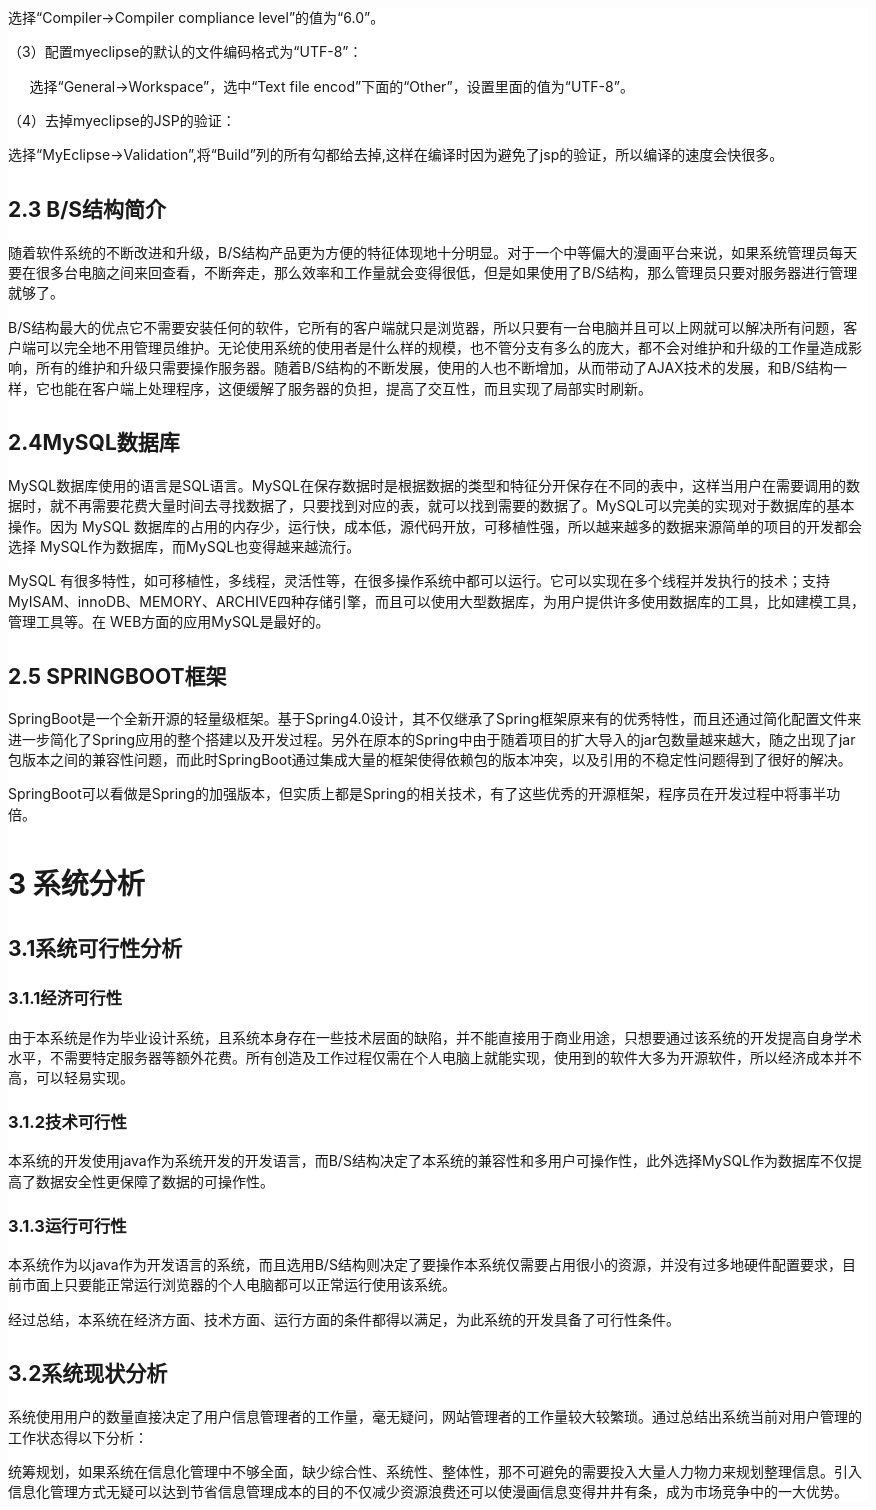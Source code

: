 选择“Compiler->Compiler compliance level”的值为“6.0”。

（3）配置myeclipse的默认的文件编码格式为“UTF-8”：

`   `选择“General->Workspace”，选中“Text file encod”下面的“Other”，设置里面的值为“UTF-8”。

（4）去掉myeclipse的JSP的验证：

选择“MyEclipse->Validation”,将“Build”列的所有勾都给去掉,这样在编译时因为避免了jsp的验证，所以编译的速度会快很多。
## 2.3 B/S结构简介
随着软件系统的不断改进和升级，B/S结构产品更为方便的特征体现地十分明显。对于一个中等偏大的漫画平台来说，如果系统管理员每天要在很多台电脑之间来回查看，不断奔走，那么效率和工作量就会变得很低，但是如果使用了B/S结构，那么管理员只要对服务器进行管理就够了。

B/S结构最大的优点它不需要安装任何的软件，它所有的客户端就只是浏览器，所以只要有一台电脑并且可以上网就可以解决所有问题，客户端可以完全地不用管理员维护。无论使用系统的使用者是什么样的规模，也不管分支有多么的庞大，都不会对维护和升级的工作量造成影响，所有的维护和升级只需要操作服务器。随着B/S结构的不断发展，使用的人也不断增加，从而带动了AJAX技术的发展，和B/S结构一样，它也能在客户端上处理程序，这便缓解了服务器的负担，提高了交互性，而且实现了局部实时刷新。
## 2.4MySQL数据库
MySQL数据库使用的语言是SQL语言。MySQL在保存数据时是根据数据的类型和特征分开保存在不同的表中，这样当用户在需要调用的数据时，就不再需要花费大量时间去寻找数据了，只要找到对应的表，就可以找到需要的数据了。MySQL可以完美的实现对于数据库的基本操作。因为 MySQL 数据库的占用的内存少，运行快，成本低，源代码开放，可移植性强，所以越来越多的数据来源简单的项目的开发都会选择 MySQL作为数据库，而MySQL也变得越来越流行。

MySQL 有很多特性，如可移植性，多线程，灵活性等，在很多操作系统中都可以运行。它可以实现在多个线程并发执行的技术；支持MyISAM、innoDB、MEMORY、ARCHIVE四种存储引擎，而且可以使用大型数据库，为用户提供许多使用数据库的工具，比如建模工具，管理工具等。在 WEB方面的应用MySQL是最好的。
## 2.5 SPRINGBOOT框架
SpringBoot是一个全新开源的轻量级框架。基于Spring4.0设计，其不仅继承了Spring框架原来有的优秀特性，而且还通过简化配置文件来进一步简化了Spring应用的整个搭建以及开发过程。另外在原本的Spring中由于随着项目的扩大导入的jar包数量越来越大，随之出现了jar包版本之间的兼容性问题，而此时SpringBoot通过集成大量的框架使得依赖包的版本冲突，以及引用的不稳定性问题得到了很好的解决。

SpringBoot可以看做是Spring的加强版本，但实质上都是Spring的相关技术，有了这些优秀的开源框架，程序员在开发过程中将事半功倍。



# 3 系统分析
## 3.1系统可行性分析
### 3.1.1经济可行性
由于本系统是作为毕业设计系统，且系统本身存在一些技术层面的缺陷，并不能直接用于商业用途，只想要通过该系统的开发提高自身学术水平，不需要特定服务器等额外花费。所有创造及工作过程仅需在个人电脑上就能实现，使用到的软件大多为开源软件，所以经济成本并不高，可以轻易实现。
### 3.1.2技术可行性
本系统的开发使用java作为系统开发的开发语言，而B/S结构决定了本系统的兼容性和多用户可操作性，此外选择MySQL作为数据库不仅提高了数据安全性更保障了数据的可操作性。
### 3.1.3运行可行性
本系统作为以java作为开发语言的系统，而且选用B/S结构则决定了要操作本系统仅需要占用很小的资源，并没有过多地硬件配置要求，目前市面上只要能正常运行浏览器的个人电脑都可以正常运行使用该系统。

经过总结，本系统在经济方面、技术方面、运行方面的条件都得以满足，为此系统的开发具备了可行性条件。
## 3.2系统现状分析
系统使用用户的数量直接决定了用户信息管理者的工作量，毫无疑问，网站管理者的工作量较大较繁琐。通过总结出系统当前对用户管理的工作状态得以下分析：

统筹规划，如果系统在信息化管理中不够全面，缺少综合性、系统性、整体性，那不可避免的需要投入大量人力物力来规划整理信息。引入信息化管理方式无疑可以达到节省信息管理成本的目的不仅减少资源浪费还可以使漫画信息变得井井有条，成为市场竞争中的一大优势。
